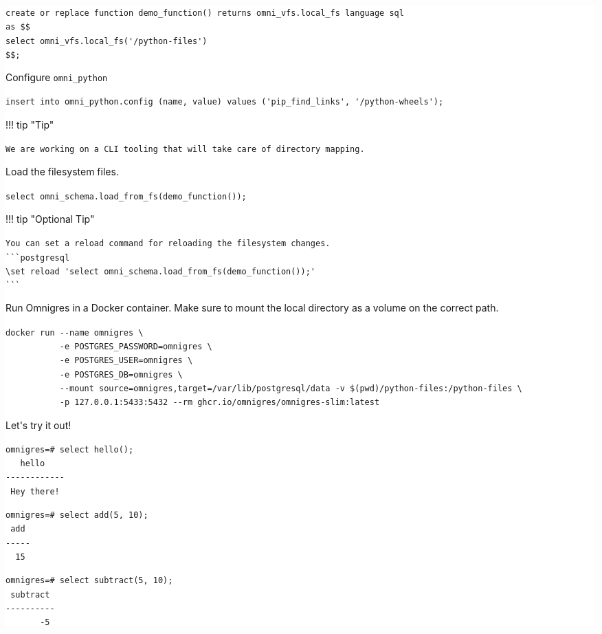 ```postgresql
create or replace function demo_function() returns omni_vfs.local_fs language sql
as $$
select omni_vfs.local_fs('/python-files')
$$;
```
Configure `omni_python`
```postgresql
insert into omni_python.config (name, value) values ('pip_find_links', '/python-wheels');
```
!!! tip "Tip"

    We are working on a CLI tooling that will take care of directory mapping.

Load the filesystem files.
```postgresql
select omni_schema.load_from_fs(demo_function());
```

!!! tip "Optional Tip"

    You can set a reload command for reloading the filesystem changes.
    ```postgresql
    \set reload 'select omni_schema.load_from_fs(demo_function());'
    ```


Run Omnigres in a Docker container. Make sure to mount the local directory as a volume on the correct path.
```shell
docker run --name omnigres \
           -e POSTGRES_PASSWORD=omnigres \
           -e POSTGRES_USER=omnigres \
           -e POSTGRES_DB=omnigres \
           --mount source=omnigres,target=/var/lib/postgresql/data -v $(pwd)/python-files:/python-files \
           -p 127.0.0.1:5433:5432 --rm ghcr.io/omnigres/omnigres-slim:latest
```

Let's try it out!
```postgresql
omnigres=# select hello();
   hello
------------
 Hey there!
```
```postgresql
omnigres=# select add(5, 10);
 add
-----
  15
```
```postgresql
omnigres=# select subtract(5, 10);
 subtract
----------
       -5
```
